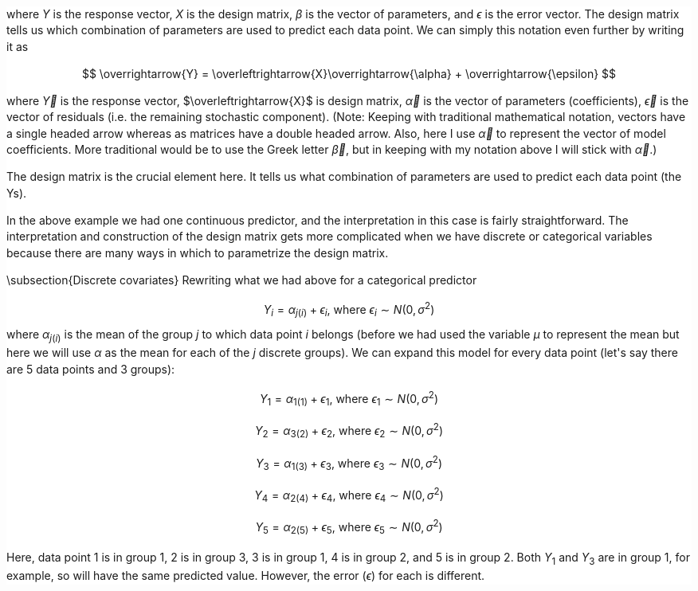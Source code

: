 where $Y$ is the response vector, $X$ is the design matrix, $\beta$ is the vector of parameters, and $\epsilon$ is the error vector. The design matrix tells us which combination of parameters are used to predict each data point. We can simply this notation even further by writing it as

$$
\overrightarrow{Y} = \overleftrightarrow{X}\overrightarrow{\alpha} + \overrightarrow{\epsilon}
$$

where $\overrightarrow{Y}$ is the response vector, $\overleftrightarrow{X}$ is design matrix, $\overrightarrow{\alpha}$ is the vector of parameters (coefficients), $\overrightarrow{\epsilon}$ is the vector of residuals (i.e. the remaining stochastic component). (Note: Keeping with traditional mathematical notation, vectors have a single headed arrow whereas as matrices have a double headed arrow. Also, here I use $\overrightarrow{\alpha}$ to represent the vector of model coefficients. More traditional would be to use the Greek letter $\overrightarrow{\beta}$, but in keeping with my notation above I will stick with $\overrightarrow{\alpha}$.)

The design matrix is the crucial element here. It tells us what combination of parameters are used to predict each data point (the Ys).

In the above example we had one continuous predictor, and the interpretation in this case is fairly straightforward. The interpretation and construction of the design matrix gets more complicated when we have discrete or categorical variables because there are many ways in which to parametrize the design matrix. 

\subsection{Discrete covariates}
Rewriting what we had above for a categorical predictor

$$
Y_i = \alpha_{j(i)} + \epsilon_i \text{, where } \epsilon_i \sim N(0, \sigma^2)
$$
where $\alpha_{j(i)}$ is the mean of the group $j$ to which data point $i$ belongs (before we had used the variable $\mu$ to represent the mean but here we will use $\alpha$ as the mean for each of the $j$ discrete groups). We can expand this model for every data point (let's say there are 5 data points and 3 groups):

$$
Y_1 = \alpha_{1(1)} + \epsilon_1 \text{, where } \epsilon_1 \sim N(0, \sigma^2)
$$

$$
Y_2 = \alpha_{3(2)} + \epsilon_2 \text{, where } \epsilon_2 \sim N(0, \sigma^2)
$$

$$
Y_3 = \alpha_{1(3)} + \epsilon_3 \text{, where } \epsilon_3 \sim N(0, \sigma^2)
$$

$$
Y_4 = \alpha_{2(4)} + \epsilon_4 \text{, where } \epsilon_4 \sim N(0, \sigma^2)
$$

$$
Y_5 = \alpha_{2(5)} + \epsilon_5 \text{, where } \epsilon_5 \sim N(0, \sigma^2)
$$

Here, data point 1 is in group 1, 2 is in group 3, 3 is in group 1, 4 is in group 2, and 5 is in group 2. Both $Y_1$ and $Y_3$ are in group 1, for example, so will have the same predicted value. However, the error ($\epsilon$) for each is different.
